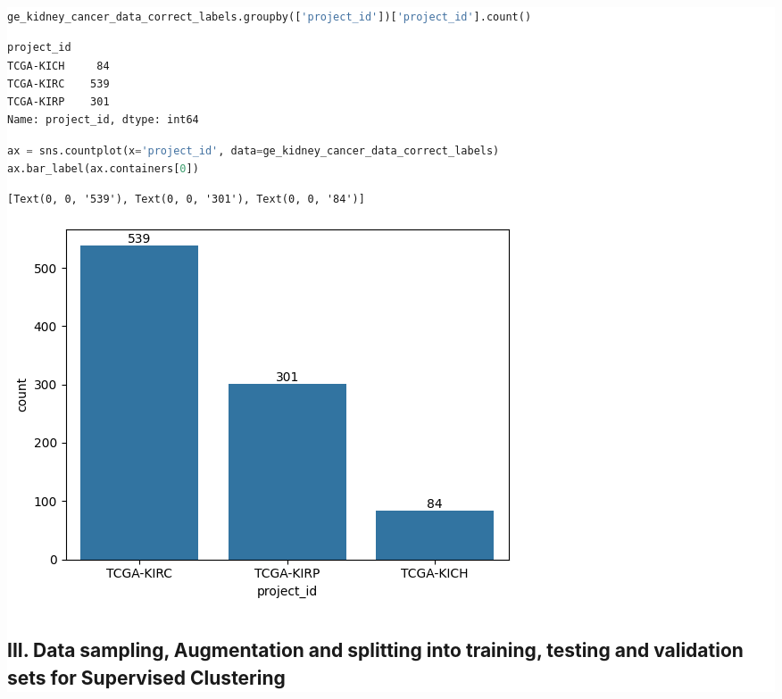 


```python
ge_kidney_cancer_data_correct_labels.groupby(['project_id'])['project_id'].count()
```




    project_id
    TCGA-KICH     84
    TCGA-KIRC    539
    TCGA-KIRP    301
    Name: project_id, dtype: int64




```python
ax = sns.countplot(x='project_id', data=ge_kidney_cancer_data_correct_labels)
ax.bar_label(ax.containers[0])

```




    [Text(0, 0, '539'), Text(0, 0, '301'), Text(0, 0, '84')]




    
![png](/docs/UmapApplication/images/TCGA_Semisupervised_clustering_files/TCGA_Semisupervised_clustering_18_1.png)
    


## III. Data sampling, Augmentation and splitting into training, testing and validation sets for Supervised Clustering 

